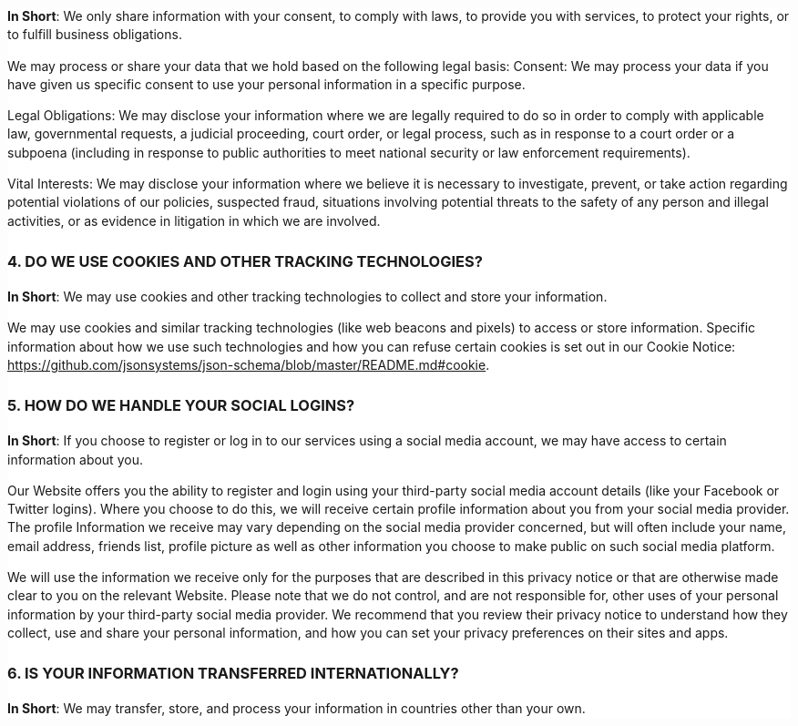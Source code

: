 **In Short**:  We only share information with your consent, to comply with laws, to provide you with services, to protect your rights, or to fulfill business obligations.

We may process or share your data that we hold based on the following legal basis:
Consent: We may process your data if you have given us specific consent to use your personal information in a specific purpose.

Legal Obligations: We may disclose your information where we are legally required to do so in order to comply with applicable law, governmental requests, a judicial proceeding, court order, or legal process, such as in response to a court order or a subpoena (including in response to public authorities to meet national security or law enforcement requirements).

Vital Interests: We may disclose your information where we believe it is necessary to investigate, prevent, or take action regarding potential violations of our policies, suspected fraud, situations involving potential threats to the safety of any person and illegal activities, or as evidence in litigation in which we are involved.


### <a name="cookies"></a>4. DO WE USE COOKIES AND OTHER TRACKING TECHNOLOGIES?
**In Short**:  We may use cookies and other tracking technologies to collect and store your information.

We may use cookies and similar tracking technologies (like web beacons and pixels) to access or store information. Specific information about how we use such technologies and how you can refuse certain cookies is set out in our Cookie Notice: https://github.com/jsonsystems/json-schema/blob/master/README.md#cookie.


### <a name="social-logins"></a>5. HOW DO WE HANDLE YOUR SOCIAL LOGINS?

**In Short**:  If you choose to register or log in to our services using a social media account, we may have access to certain information about you.

Our Website offers you the ability to register and login using your third-party social media account details (like your Facebook or Twitter logins). Where you choose to do this, we will receive certain profile information about you from your social media provider. The profile Information we receive may vary depending on the social media provider concerned, but will often include your name, email address, friends list, profile picture as well as other information you choose to make public on such social media platform.

We will use the information we receive only for the purposes that are described in this privacy notice or that are otherwise made clear to you on the relevant Website. Please note that we do not control, and are not responsible for, other uses of your personal information by your third-party social media provider. We recommend that you review their privacy notice to understand how they collect, use and share your personal information, and how you can set your privacy preferences on their sites and apps.


### <a name="international-transfer"></a>6. IS YOUR INFORMATION TRANSFERRED INTERNATIONALLY?

**In Short**:  We may transfer, store, and process your information in countries other than your own.
